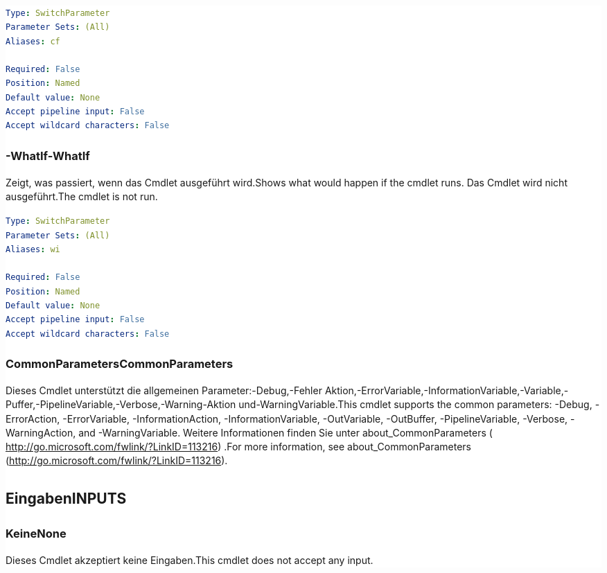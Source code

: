 ```yaml
Type: SwitchParameter
Parameter Sets: (All)
Aliases: cf

Required: False
Position: Named
Default value: None
Accept pipeline input: False
Accept wildcard characters: False
```

### <span data-ttu-id="47f93-136">-WhatIf</span><span class="sxs-lookup"><span data-stu-id="47f93-136">-WhatIf</span></span>
<span data-ttu-id="47f93-137">Zeigt, was passiert, wenn das Cmdlet ausgeführt wird.</span><span class="sxs-lookup"><span data-stu-id="47f93-137">Shows what would happen if the cmdlet runs.</span></span>
<span data-ttu-id="47f93-138">Das Cmdlet wird nicht ausgeführt.</span><span class="sxs-lookup"><span data-stu-id="47f93-138">The cmdlet is not run.</span></span>

```yaml
Type: SwitchParameter
Parameter Sets: (All)
Aliases: wi

Required: False
Position: Named
Default value: None
Accept pipeline input: False
Accept wildcard characters: False
```

### <span data-ttu-id="47f93-139">CommonParameters</span><span class="sxs-lookup"><span data-stu-id="47f93-139">CommonParameters</span></span>
<span data-ttu-id="47f93-140">Dieses Cmdlet unterstützt die allgemeinen Parameter:-Debug,-Fehler Aktion,-ErrorVariable,-InformationVariable,-Variable,-Puffer,-PipelineVariable,-Verbose,-Warning-Aktion und-WarningVariable.</span><span class="sxs-lookup"><span data-stu-id="47f93-140">This cmdlet supports the common parameters: -Debug, -ErrorAction, -ErrorVariable, -InformationAction, -InformationVariable, -OutVariable, -OutBuffer, -PipelineVariable, -Verbose, -WarningAction, and -WarningVariable.</span></span> <span data-ttu-id="47f93-141">Weitere Informationen finden Sie unter about_CommonParameters ( http://go.microsoft.com/fwlink/?LinkID=113216) .</span><span class="sxs-lookup"><span data-stu-id="47f93-141">For more information, see about_CommonParameters (http://go.microsoft.com/fwlink/?LinkID=113216).</span></span>

## <span data-ttu-id="47f93-142">Eingaben</span><span class="sxs-lookup"><span data-stu-id="47f93-142">INPUTS</span></span>

### <span data-ttu-id="47f93-143">Keine</span><span class="sxs-lookup"><span data-stu-id="47f93-143">None</span></span>
<span data-ttu-id="47f93-144">Dieses Cmdlet akzeptiert keine Eingaben.</span><span class="sxs-lookup"><span data-stu-id="47f93-144">This cmdlet does not accept any input.</span></span>
